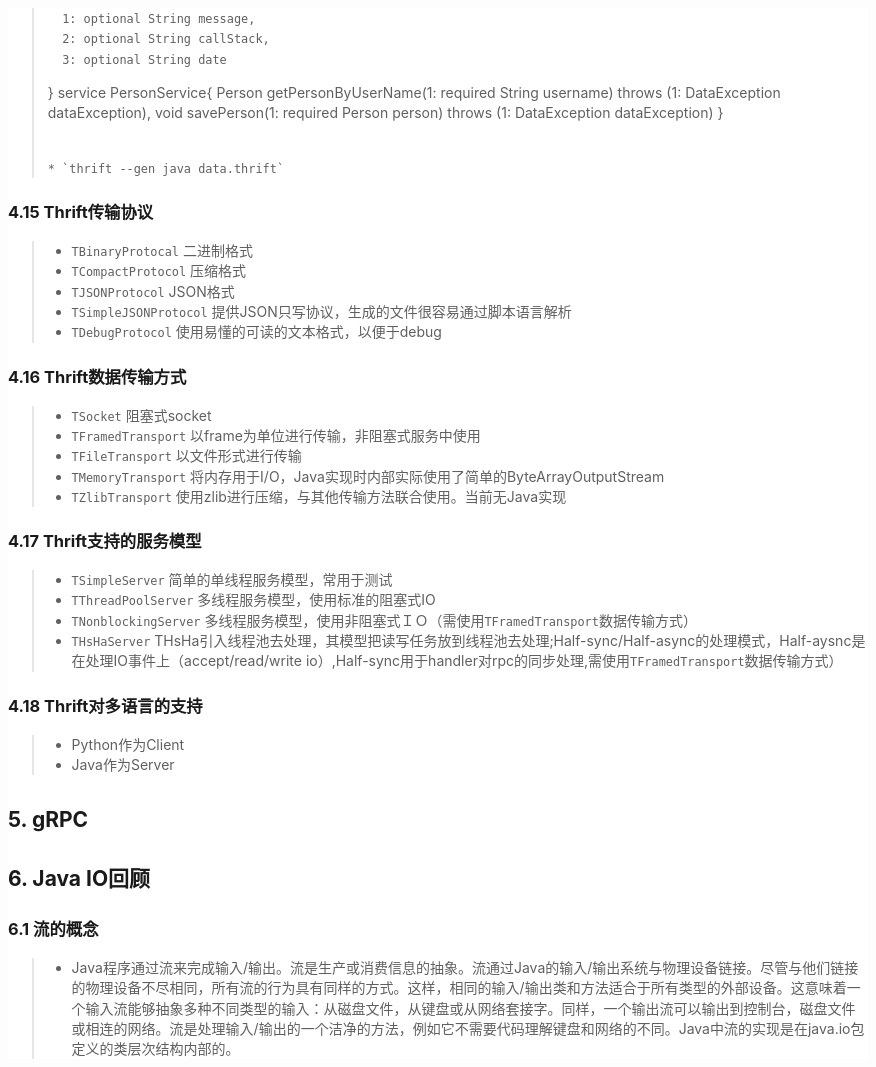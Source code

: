 >       1: optional String message,
>       2: optional String callStack,
>       3: optional String date
>   }
>   service PersonService{
>       Person getPersonByUserName(1: required String username) throws (1: DataException dataException),
>       void savePerson(1: required Person person) throws (1: DataException dataException)
>   }
>   ```
>
> * `thrift --gen java data.thrift`

### 4.15 Thrift传输协议

> * `TBinaryProtocal`  二进制格式
> * `TCompactProtocol`   压缩格式 
> * `TJSONProtocol`   JSON格式 
> * `TSimpleJSONProtocol`  提供JSON只写协议，生成的文件很容易通过脚本语言解析
> * `TDebugProtocol`  使用易懂的可读的文本格式，以便于debug

### 4.16 Thrift数据传输方式

> * `TSocket`  阻塞式socket
> * `TFramedTransport`  以frame为单位进行传输，非阻塞式服务中使用
> * `TFileTransport`  以文件形式进行传输
> * `TMemoryTransport`  将内存用于I/O，Java实现时内部实际使用了简单的ByteArrayOutputStream
> * `TZlibTransport`  使用zlib进行压缩，与其他传输方法联合使用。当前无Java实现

### 4.17 Thrift支持的服务模型

> * `TSimpleServer`  简单的单线程服务模型，常用于测试
> * `TThreadPoolServer`  多线程服务模型，使用标准的阻塞式IO
> * `TNonblockingServer` 多线程服务模型，使用非阻塞式ＩＯ（需使用`TFramedTransport`数据传输方式）
> * `THsHaServer`  THsHa引入线程池去处理，其模型把读写任务放到线程池去处理;Half-sync/Half-async的处理模式，Half-aysnc是在处理IO事件上（accept/read/write io）,Half-sync用于handler对rpc的同步处理,需使用`TFramedTransport`数据传输方式）

### 4.18 Thrift对多语言的支持

> * Python作为Client
> * Java作为Server

## 5. gRPC

## 6. Java IO回顾

### 6.1 流的概念

> * Java程序通过流来完成输入/输出。流是生产或消费信息的抽象。流通过Java的输入/输出系统与物理设备链接。尽管与他们链接的物理设备不尽相同，所有流的行为具有同样的方式。这样，相同的输入/输出类和方法适合于所有类型的外部设备。这意味着一个输入流能够抽象多种不同类型的输入：从磁盘文件，从键盘或从网络套接字。同样，一个输出流可以输出到控制台，磁盘文件或相连的网络。流是处理输入/输出的一个洁净的方法，例如它不需要代码理解键盘和网络的不同。Java中流的实现是在java.io包定义的类层次结构内部的。
